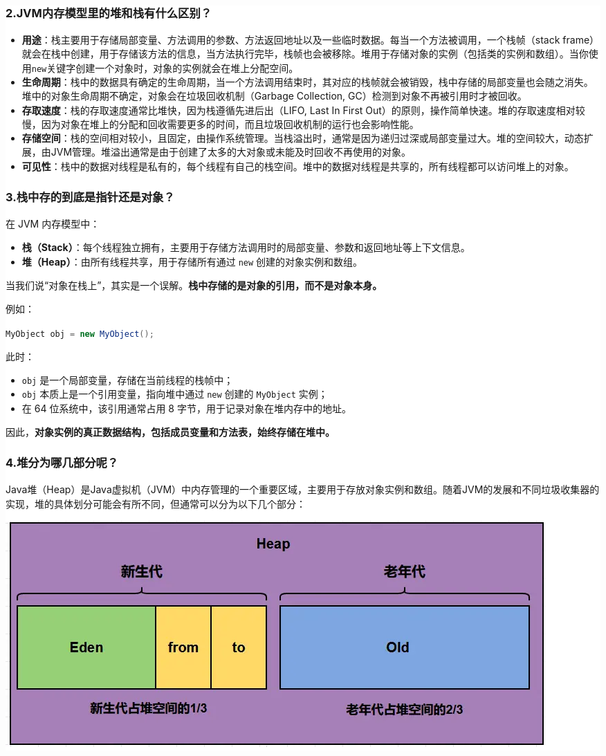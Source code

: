 ### 2.JVM内存模型里的堆和栈有什么区别？

- **用途**：栈主要用于存储局部变量、方法调用的参数、方法返回地址以及一些临时数据。每当一个方法被调用，一个栈帧（stack frame）就会在栈中创建，用于存储该方法的信息，当方法执行完毕，栈帧也会被移除。堆用于存储对象的实例（包括类的实例和数组）。当你使用`new`关键字创建一个对象时，对象的实例就会在堆上分配空间。
- **生命周期**：栈中的数据具有确定的生命周期，当一个方法调用结束时，其对应的栈帧就会被销毁，栈中存储的局部变量也会随之消失。堆中的对象生命周期不确定，对象会在垃圾回收机制（Garbage Collection, GC）检测到对象不再被引用时才被回收。
- **存取速度**：栈的存取速度通常比堆快，因为栈遵循先进后出（LIFO, Last In First Out）的原则，操作简单快速。堆的存取速度相对较慢，因为对象在堆上的分配和回收需要更多的时间，而且垃圾回收机制的运行也会影响性能。
- **存储空间**：栈的空间相对较小，且固定，由操作系统管理。当栈溢出时，通常是因为递归过深或局部变量过大。堆的空间较大，动态扩展，由JVM管理。堆溢出通常是由于创建了太多的大对象或未能及时回收不再使用的对象。
- **可见性**：栈中的数据对线程是私有的，每个线程有自己的栈空间。堆中的数据对线程是共享的，所有线程都可以访问堆上的对象。

### 3.栈中存的到底是指针还是对象？

在 JVM 内存模型中：

- **栈（Stack）**：每个线程独立拥有，主要用于存储方法调用时的局部变量、参数和返回地址等上下文信息。
- **堆（Heap）**：由所有线程共享，用于存储所有通过 `new` 创建的对象实例和数组。

当我们说“对象在栈上”，其实是一个误解。**栈中存储的是对象的引用，而不是对象本身。**

例如：

```java
MyObject obj = new MyObject();
```

此时：

- `obj` 是一个局部变量，存储在当前线程的栈帧中；
- `obj` 本质上是一个引用变量，指向堆中通过 `new` 创建的 `MyObject` 实例；
- 在 64 位系统中，该引用通常占用 8 字节，用于记录对象在堆内存中的地址。

因此，**对象实例的真正数据结构，包括成员变量和方法表，始终存储在堆中。**

### 4.堆分为哪几部分呢？

Java堆（Heap）是Java虚拟机（JVM）中内存管理的一个重要区域，主要用于存放对象实例和数组。随着JVM的发展和不同垃圾收集器的实现，堆的具体划分可能会有所不同，但通常可以分为以下几个部分：

![img](assets\1751903884605-346414eb-a7e5-4a82-9eb1-5a6b430efa39.webp)
